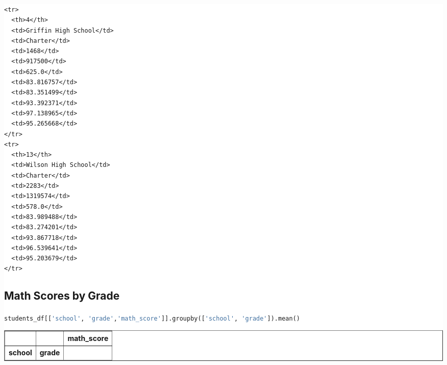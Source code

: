     <tr>
      <th>4</th>
      <td>Griffin High School</td>
      <td>Charter</td>
      <td>1468</td>
      <td>917500</td>
      <td>625.0</td>
      <td>83.816757</td>
      <td>83.351499</td>
      <td>93.392371</td>
      <td>97.138965</td>
      <td>95.265668</td>
    </tr>
    <tr>
      <th>13</th>
      <td>Wilson High School</td>
      <td>Charter</td>
      <td>2283</td>
      <td>1319574</td>
      <td>578.0</td>
      <td>83.989488</td>
      <td>83.274201</td>
      <td>93.867718</td>
      <td>96.539641</td>
      <td>95.203679</td>
    </tr>
  </tbody>
</table>
</div>



## Math Scores by Grade


```python
students_df[['school', 'grade','math_score']].groupby(['school', 'grade']).mean()
```




<div>
<style scoped>
    .dataframe tbody tr th:only-of-type {
        vertical-align: middle;
    }

    .dataframe tbody tr th {
        vertical-align: top;
    }

    .dataframe thead th {
        text-align: right;
    }
</style>
<table border="1" class="dataframe">
  <thead>
    <tr style="text-align: right;">
      <th></th>
      <th></th>
      <th>math_score</th>
    </tr>
    <tr>
      <th>school</th>
      <th>grade</th>
      <th></th>
    </tr>